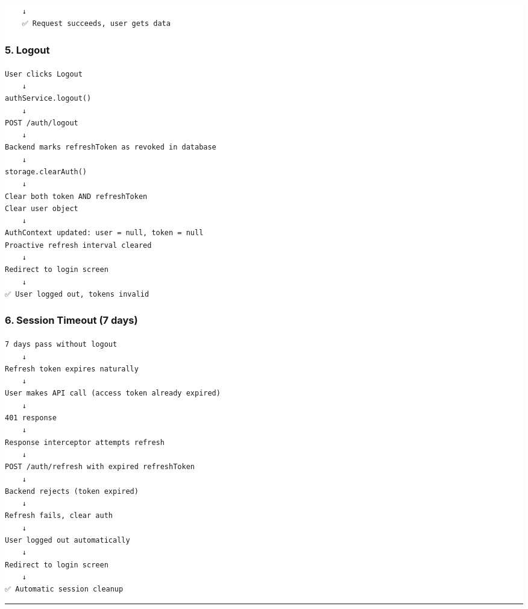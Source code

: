 ```
    ↓
    ✅ Request succeeds, user gets data
```

### 5. Logout
```
User clicks Logout
    ↓
authService.logout()
    ↓
POST /auth/logout
    ↓
Backend marks refreshToken as revoked in database
    ↓
storage.clearAuth()
    ↓
Clear both token AND refreshToken
Clear user object
    ↓
AuthContext updated: user = null, token = null
Proactive refresh interval cleared
    ↓
Redirect to login screen
    ↓
✅ User logged out, tokens invalid
```

### 6. Session Timeout (7 days)
```
7 days pass without logout
    ↓
Refresh token expires naturally
    ↓
User makes API call (access token already expired)
    ↓
401 response
    ↓
Response interceptor attempts refresh
    ↓
POST /auth/refresh with expired refreshToken
    ↓
Backend rejects (token expired)
    ↓
Refresh fails, clear auth
    ↓
User logged out automatically
    ↓
Redirect to login screen
    ↓
✅ Automatic session cleanup
```

---